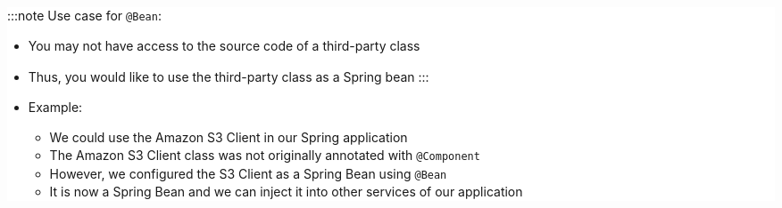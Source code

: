:::note
Use case for `@Bean`:

- You may not have access to the source code of a third-party class
- Thus, you would like to use the third-party class as a Spring bean
  :::

- Example:
  - We could use the Amazon S3 Client in our Spring application
  - The Amazon S3 Client class was not originally annotated with `@Component`
  - However, we configured the S3 Client as a Spring Bean using `@Bean`
  - It is now a Spring Bean and we can inject it into other services of our application
